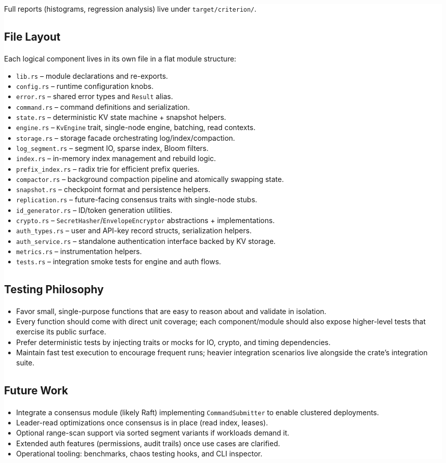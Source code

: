 Full reports (histograms, regression analysis) live under `target/criterion/`.

## File Layout
Each logical component lives in its own file in a flat module structure:
- `lib.rs` – module declarations and re-exports.
- `config.rs` – runtime configuration knobs.
- `error.rs` – shared error types and `Result` alias.
- `command.rs` – command definitions and serialization.
- `state.rs` – deterministic KV state machine + snapshot helpers.
- `engine.rs` – `KvEngine` trait, single-node engine, batching, read contexts.
- `storage.rs` – storage facade orchestrating log/index/compaction.
- `log_segment.rs` – segment IO, sparse index, Bloom filters.
- `index.rs` – in-memory index management and rebuild logic.
- `prefix_index.rs` – radix trie for efficient prefix queries.
- `compactor.rs` – background compaction pipeline and atomically swapping state.
- `snapshot.rs` – checkpoint format and persistence helpers.
- `replication.rs` – future-facing consensus traits with single-node stubs.
- `id_generator.rs` – ID/token generation utilities.
- `crypto.rs` – `SecretHasher`/`EnvelopeEncryptor` abstractions + implementations.
- `auth_types.rs` – user and API-key record structs, serialization helpers.
- `auth_service.rs` – standalone authentication interface backed by KV storage.
- `metrics.rs` – instrumentation helpers.
- `tests.rs` – integration smoke tests for engine and auth flows.

## Testing Philosophy
- Favor small, single-purpose functions that are easy to reason about and validate in isolation.
- Every function should come with direct unit coverage; each component/module should also expose higher-level tests that exercise its public surface.
- Prefer deterministic tests by injecting traits or mocks for IO, crypto, and timing dependencies.
- Maintain fast test execution to encourage frequent runs; heavier integration scenarios live alongside the crate’s integration suite.

## Future Work
- Integrate a consensus module (likely Raft) implementing `CommandSubmitter` to enable clustered deployments.
- Leader-read optimizations once consensus is in place (read index, leases).
- Optional range-scan support via sorted segment variants if workloads demand it.
- Extended auth features (permissions, audit trails) once use cases are clarified.
- Operational tooling: benchmarks, chaos testing hooks, and CLI inspector.
